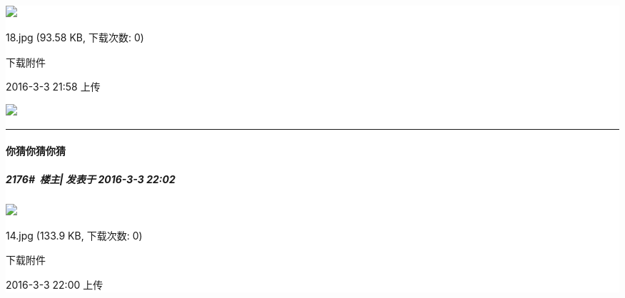


<img src="http://img.saraba1st.com/forum/201603/03/215831tuqj9cooa1u95fah.jpg" referrerpolicy="no-referrer">









18.jpg
(93.58 KB, 下载次数: 0)




下载附件


2016-3-3 21:58 上传









<img src="http://img.saraba1st.com/forum/201603/03/215838eqdqerw3j6whhrd3.jpg" referrerpolicy="no-referrer">












-----

####  你猜你猜你猜  
##### 2176#         楼主| 发表于 2016-3-3 22:02



<img src="https://static.saraba1st.com/image/smiley/face/88.gif" referrerpolicy="no-referrer">






14.jpg
(133.9 KB, 下载次数: 0)




下载附件


2016-3-3 22:00 上传






